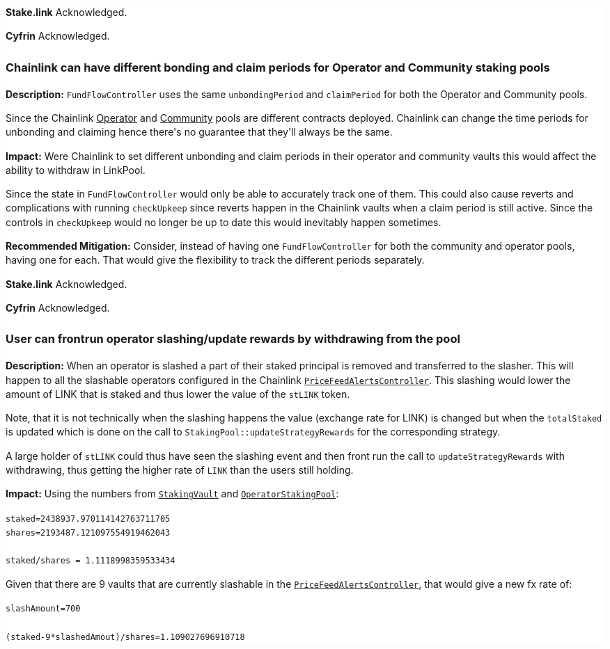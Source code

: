 **Stake.link**
Acknowledged.

**Cyfrin**
Acknowledged.


### Chainlink can have different bonding and claim periods for Operator and Community staking pools

**Description:** `FundFlowController` uses the same `unbondingPeriod` and `claimPeriod` for both the Operator and Community pools.

Since the Chainlink [Operator](https://etherscan.io/address/0xa1d76a7ca72128541e9fcacafbda3a92ef94fdc5) and [Community](https://etherscan.io/address/0xbc10f2e862ed4502144c7d632a3459f49dfcdb5e) pools are different contracts deployed. Chainlink can change the time periods for unbonding and claiming hence there's no guarantee that they'll always be the same.

**Impact:** Were Chainlink to set different unbonding and claim periods in their operator and community vaults this would affect the ability to withdraw in LinkPool.

Since the state in `FundFlowController` would only be able to accurately track one of them. This could also cause reverts and complications with running `checkUpkeep` since reverts happen in the Chainlink vaults when a claim period is still active. Since the controls in `checkUpkeep` would no longer be up to date this would inevitably happen sometimes.

**Recommended Mitigation:** Consider, instead of having one `FundFlowController` for both the community and operator pools, having one for each. That would give the flexibility to track the different periods separately.

**Stake.link**
Acknowledged.

**Cyfrin**
Acknowledged.


### User can frontrun operator slashing/update rewards by withdrawing from the pool

**Description:** When an operator is slashed a part of their staked principal is removed and transferred to the slasher. This will happen to all the slashable operators configured in the Chainlink [`PriceFeedAlertsController`](https://etherscan.io/address/0x27484ba119d12649be2a9854e4d3b44cc3fdbad7). This slashing would lower the amount of LINK that is staked and thus lower the value of the `stLINK` token.

Note, that it is not technically when the slashing happens the value (exchange rate for LINK) is changed but when the `totalStaked` is updated which is done on the call to `StakingPool::updateStrategyRewards` for the corresponding strategy.

A large holder of `stLINK` could thus have seen the slashing event and then front run the call to `updateStrategyRewards` with withdrawing, thus getting the higher rate of `LINK` than the users still holding.

**Impact:** Using the numbers from [`StakingVault`](https://etherscan.io/address/0xb8b295df2cd735b15be5eb419517aa626fc43cd5) and [`OperatorStakingPool`](https://etherscan.io/address/0xa1d76a7ca72128541e9fcacafbda3a92ef94fdc5):
```
staked=2438937.970114142763711705
shares=2193487.121097554919462043

staked/shares = 1.1118998359533434
```
Given that there are 9 vaults that are currently slashable in the [`PriceFeedAlertsController`](https://etherscan.io/address/0x27484ba119d12649be2a9854e4d3b44cc3fdbad7), that would give a new fx rate of:
```
slashAmount=700

(staked-9*slashedAmout)/shares=1.109027696910718
```